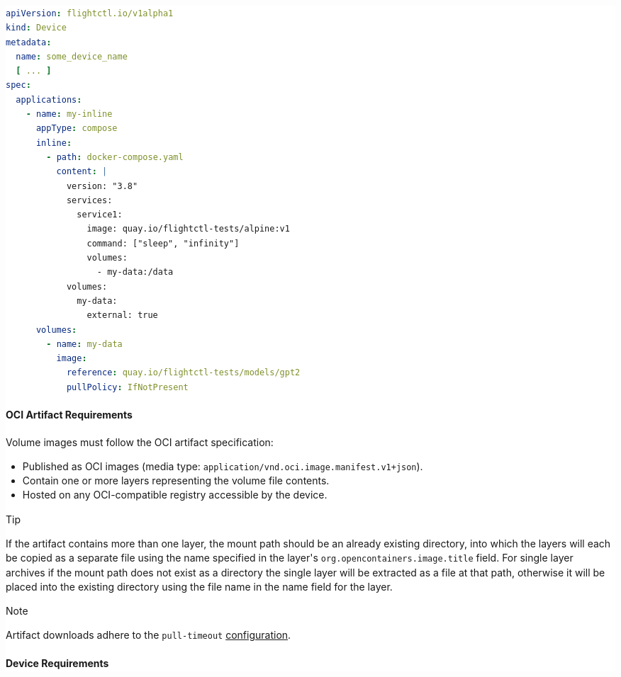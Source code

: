 ```yaml
apiVersion: flightctl.io/v1alpha1
kind: Device
metadata:
  name: some_device_name
  [ ... ]
spec:
  applications:
    - name: my-inline
      appType: compose
      inline:
        - path: docker-compose.yaml
          content: |
            version: "3.8"
            services:
              service1:
                image: quay.io/flightctl-tests/alpine:v1
                command: ["sleep", "infinity"]
                volumes:
                  - my-data:/data
            volumes:
              my-data:
                external: true
      volumes:
        - name: my-data
          image:
            reference: quay.io/flightctl-tests/models/gpt2
            pullPolicy: IfNotPresent
```

#### OCI Artifact Requirements

Volume images must follow the OCI artifact specification:

* Published as OCI images (media type: `application/vnd.oci.image.manifest.v1+json`).
* Contain one or more layers representing the volume file contents.
* Hosted on any OCI-compatible registry accessible by the device.

> [!TIP]
> If the artifact contains more than one layer, the mount path should be an already existing
> directory, into which the layers will each be copied as a separate file using the name specified
> in the layer's `org.opencontainers.image.title` field. For single layer archives if the mount path
> does not exist as a directory the single layer will be extracted as a file at that path, otherwise
> it will be placed into the existing directory using the file name in the name field for the layer.

> [!NOTE]
> Artifact downloads adhere to the `pull-timeout` [configuration](configuring-agent.md#agent-configyaml-configuration-file).

#### Device Requirements
